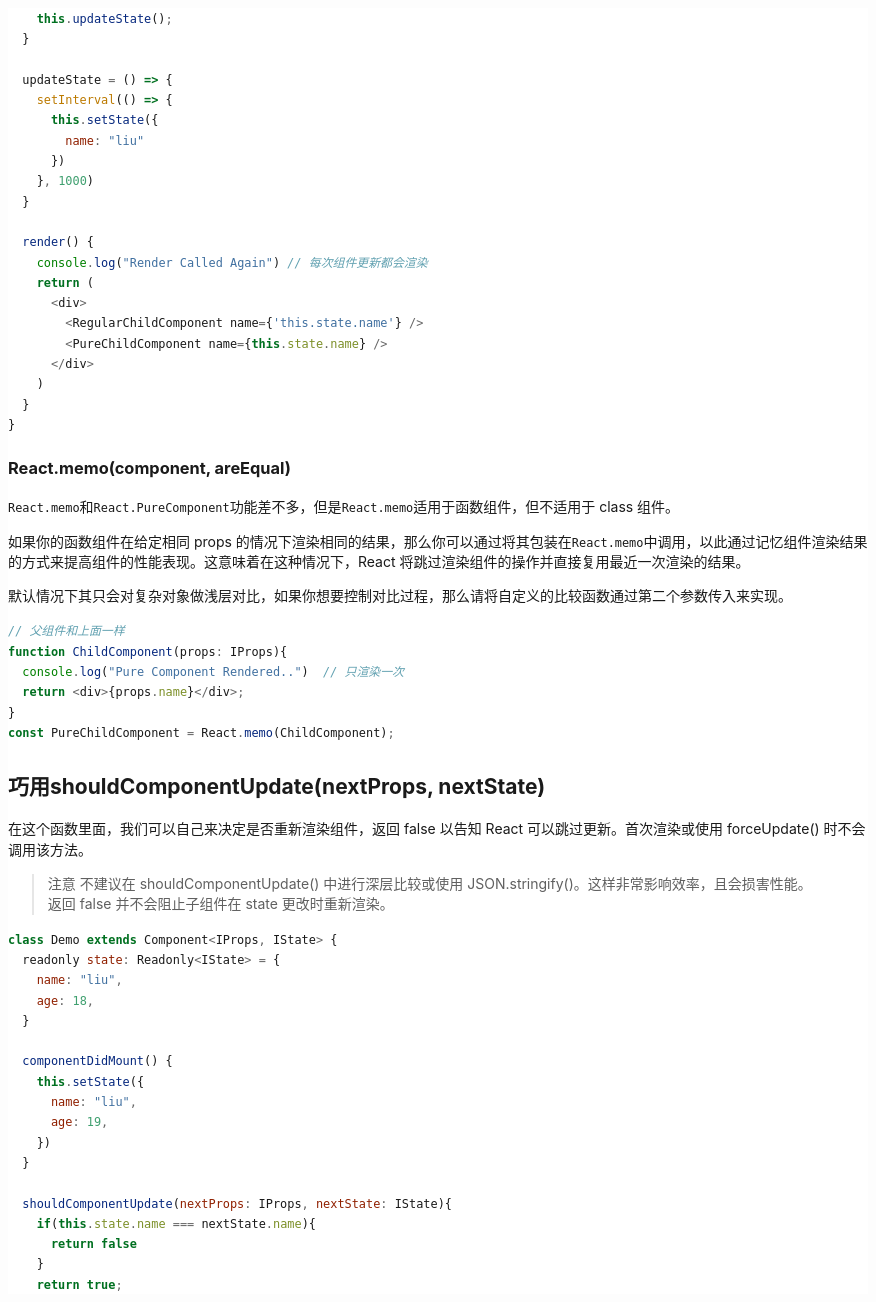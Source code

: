 ```javascript
    this.updateState();
  }

  updateState = () => {
    setInterval(() => {
      this.setState({
        name: "liu"
      })
    }, 1000)
  }

  render() {
    console.log("Render Called Again") // 每次组件更新都会渲染
    return (
      <div>
        <RegularChildComponent name={'this.state.name'} />
        <PureChildComponent name={this.state.name} />
      </div>
    )
  }
}
```

### React.memo(component, areEqual)
`React.memo`和`React.PureComponent`功能差不多，但是`React.memo`适用于函数组件，但不适用于 class 组件。

如果你的函数组件在给定相同 props 的情况下渲染相同的结果，那么你可以通过将其包装在`React.memo`中调用，以此通过记忆组件渲染结果的方式来提高组件的性能表现。这意味着在这种情况下，React 将跳过渲染组件的操作并直接复用最近一次渲染的结果。

默认情况下其只会对复杂对象做浅层对比，如果你想要控制对比过程，那么请将自定义的比较函数通过第二个参数传入来实现。
```javascript
// 父组件和上面一样
function ChildComponent(props: IProps){
  console.log("Pure Component Rendered..")  // 只渲染一次
  return <div>{props.name}</div>;
}
const PureChildComponent = React.memo(ChildComponent);
```

## 巧用shouldComponentUpdate(nextProps, nextState)
在这个函数里面，我们可以自己来决定是否重新渲染组件，返回 false 以告知 React 可以跳过更新。首次渲染或使用 forceUpdate() 时不会调用该方法。
>注意
不建议在 shouldComponentUpdate() 中进行深层比较或使用 JSON.stringify()。这样非常影响效率，且会损害性能。<br/>
返回 false 并不会阻止子组件在 state 更改时重新渲染。

```javascript
class Demo extends Component<IProps, IState> {
  readonly state: Readonly<IState> = {
    name: "liu",
    age: 18,
  }

  componentDidMount() {
    this.setState({
      name: "liu",
      age: 19,
    })
  }

  shouldComponentUpdate(nextProps: IProps, nextState: IState){
    if(this.state.name === nextState.name){
      return false
    }
    return true;
```
